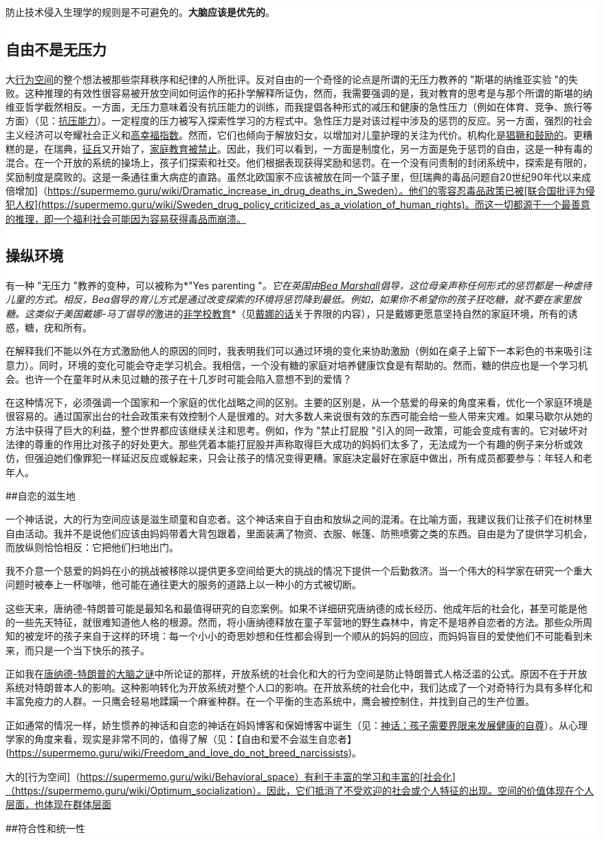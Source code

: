 防止技术侵入生理学的规则是不可避免的。**大脑应该是优先的**。

## 自由不是无压力

大[行为空间](https://supermemo.guru/wiki/Optimization_of_behavioral_spaces_in_development#behavioral_space)的整个想法被那些崇拜秩序和纪律的人所批评。反对自由的一个奇怪的论点是所谓的无压力教养的 "斯堪的纳维亚实验 "的失败。这种推理的有效性很容易被开放空间如何运作的拓扑学解释所证伪，然而，我需要强调的是，我对教育的思考是与那个所谓的斯堪的纳维亚哲学截然相反。一方面，无压力意味着没有抗压能力的训练，而我提倡各种形式的减压和健康的急性压力（例如在体育、竞争、旅行等方面）（见：[抗压能力](https://supermemo.guru/wiki/Stress_resilience)）。一定程度的压力被写入探索性学习的方程式中。急性压力是对该过程中涉及的惩罚的反应。另一方面，强烈的社会主义经济可以夸耀社会正义和[高幸福指数](https://www.thrillist.com/travel/nation/why-scandinavians-are-happiest-people-in-the-world)。然而，它们也倾向于解放妇女，以增加对儿童护理的关注为代价。机构化是[猖獗和鼓励的](https://supermemo.guru/wiki/Raymond_Moore:_On_early_institutionalization)。更糟糕的是，在瑞典，[征兵](https://supermemo.guru/wiki/Conscription)又开始了，[家庭教育被禁止](https://supermemo.guru/wiki/Ban_on_homeschooling)。因此，我们可以看到，一方面是制度化，另一方面是免于惩罚的自由，这是一种有毒的混合。在一个开放的系统的操场上，孩子们探索和社交。他们根据表现获得奖励和惩罚。在一个没有问责制的封闭系统中，探索是有限的，奖励制度是腐败的。这是一条通往重大病症的直路。虽然北欧国家不应该被放在同一个篮子里，但[瑞典的毒品问题自20世纪90年代以来成倍增加]（https://supermemo.guru/wiki/Dramatic_increase_in_drug_deaths_in_Sweden）。他们的零容忍毒品政策已被[联合国批评为侵犯人权](https://supermemo.guru/wiki/Sweden_drug_policy_criticized_as_a_violation_of_human_rights)。而这一切都源于一个最善意的推理，即一个福利社会可能因为容易获得毒品而崩溃。

## 操纵环境

有一种 "无压力 "教养的变种，可以被称为*"Yes parenting "*。它在英国由[Bea Marshall](https://www.thestar.co.uk/lifestyle/features/feature-meet-bea-marshall-the-woman-who-never-says-no-to-her-kids-1-7725567)倡导，这位母亲声称任何形式的惩罚都是一种虐待儿童的方式。相反，Bea倡导的育儿方式是通过改变探索的环境将惩罚降到最低。例如，如果你不希望你的孩子狂吃糖，就不要在家里放糖。这类似于美国戴娜-马丁倡导的*激进的[非学校教育](https://supermemo.guru/wiki/Unschooling)*（见[戴娜的话](http://daynamartin.com/unschooling-blog/arbitrary-rules-absolute-risk/)关于界限的内容），只是戴娜更愿意坚持自然的家庭环境，所有的诱惑，糖，疣和所有。

在解释我们不能以外在方式激励他人的原因的同时，我表明我们可以通过环境的变化来协助激励（例如在桌子上留下一本彩色的书来吸引注意力）。同时，环境的变化可能会夺走学习机会。我相信，一个没有糖的家庭对培养健康饮食是有帮助的。然而，糖的供应也是一个学习机会。也许一个在童年时从未见过糖的孩子在十几岁时可能会陷入意想不到的爱情？

在这种情况下，必须强调一个国家和一个家庭的优化战略之间的区别。主要的区别是，从一个慈爱的母亲的角度来看，优化一个家庭环境是很容易的。通过国家出台的社会政策来有效控制个人是很难的。对大多数人来说很有效的东西可能会给一些人带来灾难。如果马歇尔从她的方法中获得了巨大的利益，整个世界都应该继续关注和思考。例如，作为 "禁止打屁股 "引入的同一政策，可能会变成有害的。它对破坏对法律的尊重的作用比对孩子的好处更大。那些凭着本能打屁股并声称取得巨大成功的妈妈们太多了，无法成为一个有趣的例子来分析或效仿，但强迫她们像罪犯一样延迟反应或躲起来，只会让孩子的情况变得更糟。家庭决定最好在家庭中做出，所有成员都要参与：年轻人和老年人。

##自恋的滋生地

一个神话说，大的行为空间应该是滋生顽童和自恋者。这个神话来自于自由和放纵之间的混淆。在比喻方面，我建议我们让孩子们在树林里自由活动。我并不是说他们应该由妈妈带着大背包跟着，里面装满了物资、衣服、帐篷、防熊喷雾之类的东西。自由是为了提供学习机会，而放纵则恰恰相反：它把他们扫地出门。

我不介意一个慈爱的妈妈在小的挑战被移除以提供更多空间给更大的挑战的情况下提供一个后勤救济。当一个伟大的科学家在研究一个重大问题时被奉上一杯咖啡，他可能在通往更大的服务的道路上以一种小的方式被切断。

这些天来，唐纳德-特朗普可能是最知名和最值得研究的自恋案例。如果不详细研究唐纳德的成长经历、他成年后的社会化，甚至可能是他的一些先天特征，就很难知道他人格的根源。然而，将小唐纳德释放在童子军营地的野生森林中，肯定不是培养自恋者的方法。那些众所周知的被宠坏的孩子来自于这样的环境：每一个小小的奇思妙想和任性都会得到一个顺从的妈妈的回应，而妈妈盲目的爱使他们不可能看到未来，而只是一个当下快乐的孩子。

正如我在[唐纳德-特朗普的大脑之谜](https://supermemo.guru/wiki/Mystery_of_Donald_Trump's_brain)中所论证的那样，开放系统的社会化和大的行为空间是防止特朗普式人格泛滥的公式。原因不在于开放系统对特朗普本人的影响。这种影响转化为开放系统对整个人口的影响。在开放系统的社会化中，我们达成了一个对奇特行为具有多样化和丰富免疫力的人群。一只鹰会轻易地蹂躏一个麻雀种群。在一个平衡的生态系统中，鹰会被控制住，并找到自己的生产位置。

正如通常的情况一样，娇生惯养的神话和自恋的神话在妈妈博客和保姆博客中诞生（见：[神话：孩子需要界限来发展健康的自尊](https://supermemo.guru/wiki/Myth:_Children_need_boundaries_to_develop_healthy_self-esteem)）。从心理学家的角度来看，现实是非常不同的，值得了解（见：【自由和爱不会滋生自恋者】(https://supermemo.guru/wiki/Freedom_and_love_do_not_breed_narcissists)。

大的[行为空间]（https://supermemo.guru/wiki/Behavioral_space）有利于丰富的学习和丰富的[社会化]（https://supermemo.guru/wiki/Optimum_socialization）。因此，它们抵消了不受欢迎的社会或个人特征的出现。空间的价值体现在个人层面，也体现在群体层面

##符合性和统一性
